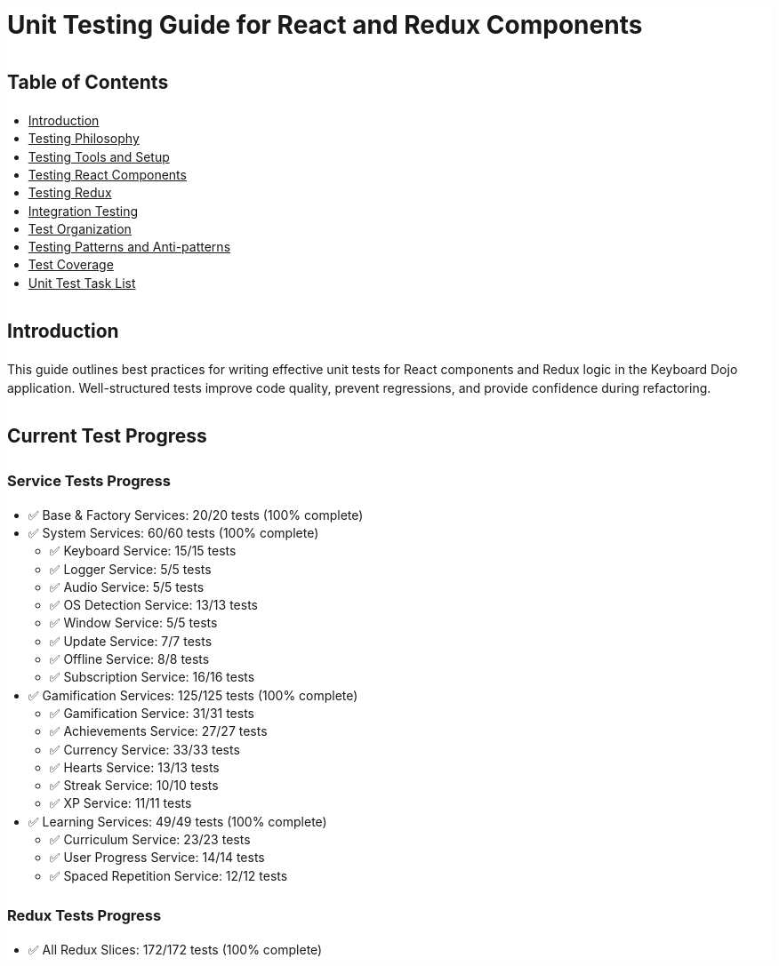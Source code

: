 # Unit Testing Guide for React and Redux Components

## Table of Contents
- [Introduction](#introduction)
- [Testing Philosophy](#testing-philosophy)
- [Testing Tools and Setup](#testing-tools-and-setup)
- [Testing React Components](#testing-react-components)
- [Testing Redux](#testing-redux)
- [Integration Testing](#integration-testing)
- [Test Organization](#test-organization)
- [Testing Patterns and Anti-patterns](#testing-patterns-and-anti-patterns)
- [Test Coverage](#test-coverage)
- [Unit Test Task List](#unit-test-task-list)

## Introduction

This guide outlines best practices for writing effective unit tests for React components and Redux logic in the Keyboard Dojo application. Well-structured tests improve code quality, prevent regressions, and provide confidence during refactoring.

## Current Test Progress

### Service Tests Progress
- ✅ Base & Factory Services: 20/20 tests (100% complete)
- ✅ System Services: 60/60 tests (100% complete)
  - ✅ Keyboard Service: 15/15 tests
  - ✅ Logger Service: 5/5 tests
  - ✅ Audio Service: 5/5 tests
  - ✅ OS Detection Service: 13/13 tests
  - ✅ Window Service: 5/5 tests
  - ✅ Update Service: 7/7 tests
  - ✅ Offline Service: 8/8 tests
  - ✅ Subscription Service: 16/16 tests
- ✅ Gamification Services: 125/125 tests (100% complete)
  - ✅ Gamification Service: 31/31 tests
  - ✅ Achievements Service: 27/27 tests
  - ✅ Currency Service: 33/33 tests
  - ✅ Hearts Service: 13/13 tests
  - ✅ Streak Service: 10/10 tests
  - ✅ XP Service: 11/11 tests
- ✅ Learning Services: 49/49 tests (100% complete)
  - ✅ Curriculum Service: 23/23 tests
  - ✅ User Progress Service: 14/14 tests
  - ✅ Spaced Repetition Service: 12/12 tests

### Redux Tests Progress
- ✅ All Redux Slices: 172/172 tests (100% complete)
